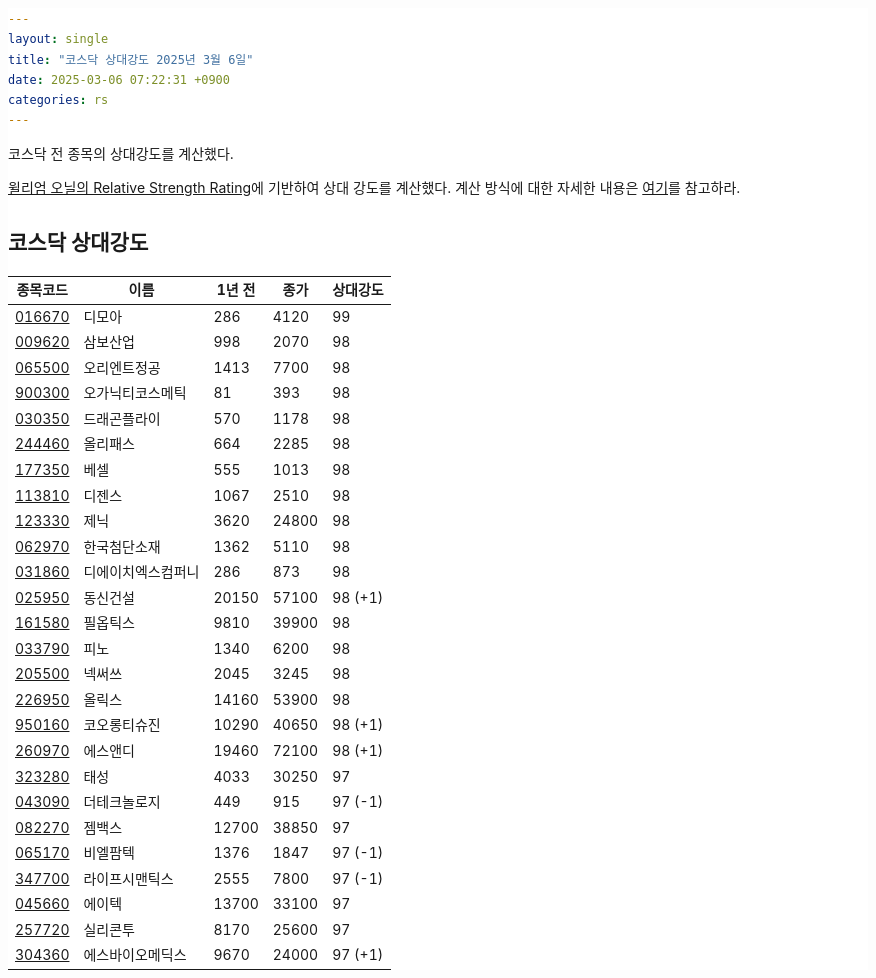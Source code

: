 ```yaml
---
layout: single
title: "코스닥 상대강도 2025년 3월 6일"
date: 2025-03-06 07:22:31 +0900
categories: rs
---
```

코스닥 전 종목의 상대강도를 계산했다.

[윌리엄 오닐의 Relative Strength Rating](https://www.williamoneil.com/proprietary-ratings-and-rankings/)에 기반하여 상대 강도를 계산했다.
계산 방식에 대한 자세한 내용은 [여기](https://dalinaum.github.io/investment/2024/08/26/how-i-calculated-relative-strength.html)를 참고하라.

## 코스닥 상대강도

|종목코드|이름|1년 전|종가|상대강도|
|------|---|-----|--|------|
|[016670](https://finance.daum.net/quotes/A016670)|디모아|286|4120|99 |
|[009620](https://finance.daum.net/quotes/A009620)|삼보산업|998|2070|98 |
|[065500](https://finance.daum.net/quotes/A065500)|오리엔트정공|1413|7700|98 |
|[900300](https://finance.daum.net/quotes/A900300)|오가닉티코스메틱|81|393|98 |
|[030350](https://finance.daum.net/quotes/A030350)|드래곤플라이|570|1178|98 |
|[244460](https://finance.daum.net/quotes/A244460)|올리패스|664|2285|98 |
|[177350](https://finance.daum.net/quotes/A177350)|베셀|555|1013|98 |
|[113810](https://finance.daum.net/quotes/A113810)|디젠스|1067|2510|98 |
|[123330](https://finance.daum.net/quotes/A123330)|제닉|3620|24800|98 |
|[062970](https://finance.daum.net/quotes/A062970)|한국첨단소재|1362|5110|98 |
|[031860](https://finance.daum.net/quotes/A031860)|디에이치엑스컴퍼니|286|873|98 |
|[025950](https://finance.daum.net/quotes/A025950)|동신건설|20150|57100|98 (+1)|
|[161580](https://finance.daum.net/quotes/A161580)|필옵틱스|9810|39900|98 |
|[033790](https://finance.daum.net/quotes/A033790)|피노|1340|6200|98 |
|[205500](https://finance.daum.net/quotes/A205500)|넥써쓰|2045|3245|98 |
|[226950](https://finance.daum.net/quotes/A226950)|올릭스|14160|53900|98 |
|[950160](https://finance.daum.net/quotes/A950160)|코오롱티슈진|10290|40650|98 (+1)|
|[260970](https://finance.daum.net/quotes/A260970)|에스앤디|19460|72100|98 (+1)|
|[323280](https://finance.daum.net/quotes/A323280)|태성|4033|30250|97 |
|[043090](https://finance.daum.net/quotes/A043090)|더테크놀로지|449|915|97 (-1)|
|[082270](https://finance.daum.net/quotes/A082270)|젬백스|12700|38850|97 |
|[065170](https://finance.daum.net/quotes/A065170)|비엘팜텍|1376|1847|97 (-1)|
|[347700](https://finance.daum.net/quotes/A347700)|라이프시맨틱스|2555|7800|97 (-1)|
|[045660](https://finance.daum.net/quotes/A045660)|에이텍|13700|33100|97 |
|[257720](https://finance.daum.net/quotes/A257720)|실리콘투|8170|25600|97 |
|[304360](https://finance.daum.net/quotes/A304360)|에스바이오메딕스|9670|24000|97 (+1)|